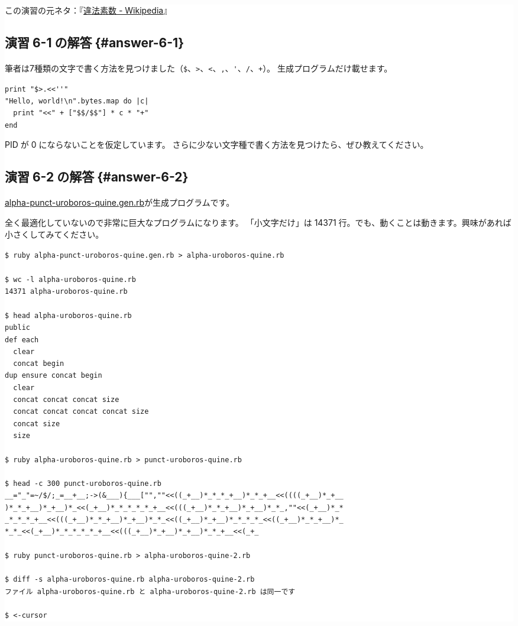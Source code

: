 
この演習の元ネタ：『[違法素数 - Wikipedia](https://ja.wikipedia.org/wiki/%E9%81%95%E6%B3%95%E7%B4%A0%E6%95%B0)』


## 演習 6-1 の解答 {#answer-6-1}

筆者は7種類の文字で書く方法を見つけました（`$`、`>`、`<`、`,`、`'`、`/`、`+`）。
生成プログラムだけ載せます。

    print "$>.<<''"
    "Hello, world!\n".bytes.map do |c|
      print "<<" + ["$$/$$"] * c * "+"
    end

PID が 0 にならないことを仮定しています。
さらに少ない文字種で書く方法を見つけたら、ぜひ教えてください。

## 演習 6-2 の解答 {#answer-6-2}

[alpha-punct-uroboros-quine.gen.rb](https://github.com/mame/trance-book/blob/master/6-2/alpha-punct-uroboros-quine.gen.rb)が生成プログラムです。


全く最適化していないので非常に巨大なプログラムになります。
「小文字だけ」は 14371 行。でも、動くことは動きます。興味があれば小さくしてみてください。

    $ ruby alpha-punct-uroboros-quine.gen.rb > alpha-uroboros-quine.rb

    $ wc -l alpha-uroboros-quine.rb
    14371 alpha-uroboros-quine.rb

    $ head alpha-uroboros-quine.rb
    public
    def each
      clear
      concat begin
	dup ensure concat begin
	  clear
	  concat concat concat size
	  concat concat concat concat size
	  concat size
	  size

    $ ruby alpha-uroboros-quine.rb > punct-uroboros-quine.rb

    $ head -c 300 punct-uroboros-quine.rb
    __="_"=~/$/;_=__+__;->(&___){___["",""<<((_+__)*_*_*_+__)*_*_+__<<((((_+__)*_+__
    )*_*_+__)*_+__)*_<<(_+__)*_*_*_*_*_+__<<(((_+__)*_*_+__)*_+__)*_*_,""<<(_+__)*_*
    _*_*_*_+__<<(((_+__)*_*_+__)*_+__)*_*_<<((_+__)*_+__)*_*_*_*_<<((_+__)*_*_+__)*_
    *_*_<<(_+__)*_*_*_*_*_+__<<(((_+__)*_+__)*_+__)*_*_+__<<(_+_

    $ ruby punct-uroboros-quine.rb > alpha-uroboros-quine-2.rb

    $ diff -s alpha-uroboros-quine.rb alpha-uroboros-quine-2.rb
    ファイル alpha-uroboros-quine.rb と alpha-uroboros-quine-2.rb は同一です

    $ <-cursor
